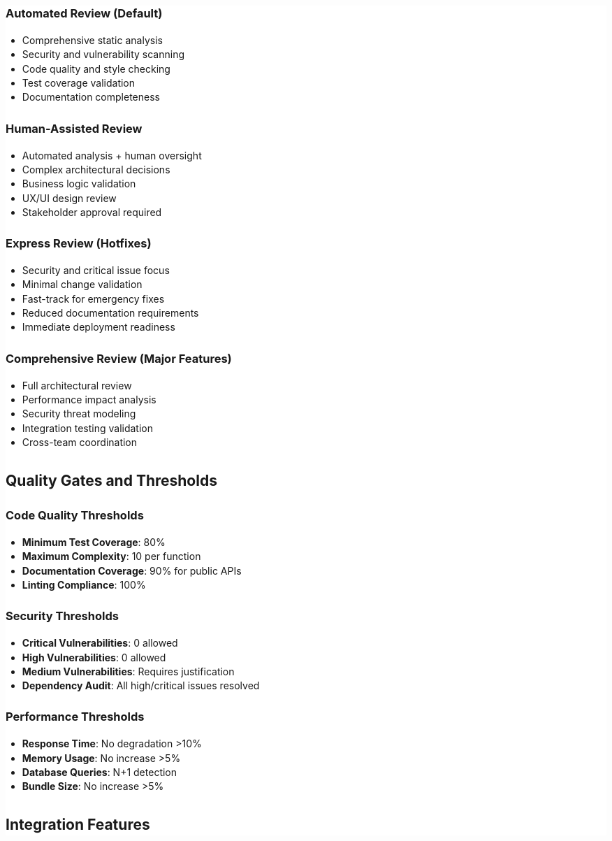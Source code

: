 ### Automated Review (Default)
- Comprehensive static analysis
- Security and vulnerability scanning
- Code quality and style checking
- Test coverage validation
- Documentation completeness

### Human-Assisted Review
- Automated analysis + human oversight
- Complex architectural decisions
- Business logic validation
- UX/UI design review
- Stakeholder approval required

### Express Review (Hotfixes)
- Security and critical issue focus
- Minimal change validation
- Fast-track for emergency fixes
- Reduced documentation requirements
- Immediate deployment readiness

### Comprehensive Review (Major Features)
- Full architectural review
- Performance impact analysis
- Security threat modeling
- Integration testing validation
- Cross-team coordination

## Quality Gates and Thresholds

### Code Quality Thresholds
- **Minimum Test Coverage**: 80%
- **Maximum Complexity**: 10 per function
- **Documentation Coverage**: 90% for public APIs
- **Linting Compliance**: 100%

### Security Thresholds
- **Critical Vulnerabilities**: 0 allowed
- **High Vulnerabilities**: 0 allowed
- **Medium Vulnerabilities**: Requires justification
- **Dependency Audit**: All high/critical issues resolved

### Performance Thresholds
- **Response Time**: No degradation >10%
- **Memory Usage**: No increase >5%
- **Database Queries**: N+1 detection
- **Bundle Size**: No increase >5%

## Integration Features
